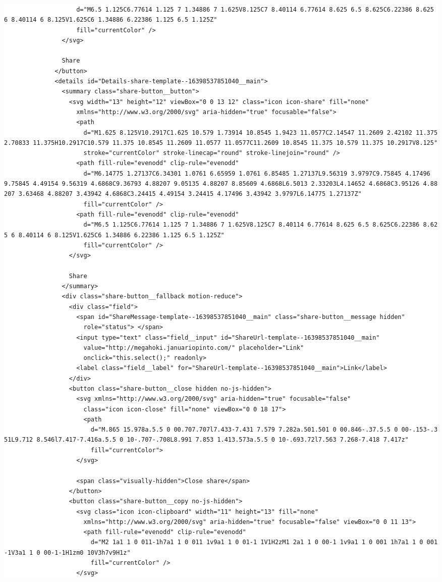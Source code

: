                         d="M6.5 1.125C6.77614 1.125 7 1.34886 7 1.625V8.125C7 8.40114 6.77614 8.625 6.5 8.625C6.22386 8.625 6 8.40114 6 8.125V1.625C6 1.34886 6.22386 1.125 6.5 1.125Z"
                        fill="currentColor" />
                    </svg>

                    Share
                  </button>
                  <details id="Details-share-template--16398537851040__main">
                    <summary class="share-button__button">
                      <svg width="13" height="12" viewBox="0 0 13 12" class="icon icon-share" fill="none"
                        xmlns="http://www.w3.org/2000/svg" aria-hidden="true" focusable="false">
                        <path
                          d="M1.625 8.125V10.2917C1.625 10.579 1.73914 10.8545 1.9423 11.0577C2.14547 11.2609 2.42102 11.375 2.70833 11.375H10.2917C10.579 11.375 10.8545 11.2609 11.0577 11.0577C11.2609 10.8545 11.375 10.579 11.375 10.2917V8.125"
                          stroke="currentColor" stroke-linecap="round" stroke-linejoin="round" />
                        <path fill-rule="evenodd" clip-rule="evenodd"
                          d="M6.14775 1.27137C6.34301 1.0761 6.65959 1.0761 6.85485 1.27137L9.56319 3.9797C9.75845 4.17496 9.75845 4.49154 9.56319 4.6868C9.36793 4.88207 9.05135 4.88207 8.85609 4.6868L6.5013 2.33203L4.14652 4.6868C3.95126 4.88207 3.63468 4.88207 3.43942 4.6868C3.24415 4.49154 3.24415 4.17496 3.43942 3.9797L6.14775 1.27137Z"
                          fill="currentColor" />
                        <path fill-rule="evenodd" clip-rule="evenodd"
                          d="M6.5 1.125C6.77614 1.125 7 1.34886 7 1.625V8.125C7 8.40114 6.77614 8.625 6.5 8.625C6.22386 8.625 6 8.40114 6 8.125V1.625C6 1.34886 6.22386 1.125 6.5 1.125Z"
                          fill="currentColor" />
                      </svg>

                      Share
                    </summary>
                    <div class="share-button__fallback motion-reduce">
                      <div class="field">
                        <span id="ShareMessage-template--16398537851040__main" class="share-button__message hidden"
                          role="status"> </span>
                        <input type="text" class="field__input" id="ShareUrl-template--16398537851040__main"
                          value="http://megahoki.januariopinto.com/" placeholder="Link"
                          onclick="this.select();" readonly>
                        <label class="field__label" for="ShareUrl-template--16398537851040__main">Link</label>
                      </div>
                      <button class="share-button__close hidden no-js-hidden">
                        <svg xmlns="http://www.w3.org/2000/svg" aria-hidden="true" focusable="false"
                          class="icon icon-close" fill="none" viewBox="0 0 18 17">
                          <path
                            d="M.865 15.978a.5.5 0 00.707.707l7.433-7.431 7.579 7.282a.501.501 0 00.846-.37.5.5 0 00-.153-.351L9.712 8.546l7.417-7.416a.5.5 0 10-.707-.708L8.991 7.853 1.413.573a.5.5 0 10-.693.72l7.563 7.268-7.418 7.417z"
                            fill="currentColor">
                        </svg>

                        <span class="visually-hidden">Close share</span>
                      </button>
                      <button class="share-button__copy no-js-hidden">
                        <svg class="icon icon-clipboard" width="11" height="13" fill="none"
                          xmlns="http://www.w3.org/2000/svg" aria-hidden="true" focusable="false" viewBox="0 0 11 13">
                          <path fill-rule="evenodd" clip-rule="evenodd"
                            d="M2 1a1 1 0 011-1h7a1 1 0 011 1v9a1 1 0 01-1 1V1H2zM1 2a1 1 0 00-1 1v9a1 1 0 001 1h7a1 1 0 001-1V3a1 1 0 00-1-1H1zm0 10V3h7v9H1z"
                            fill="currentColor" />
                        </svg>
